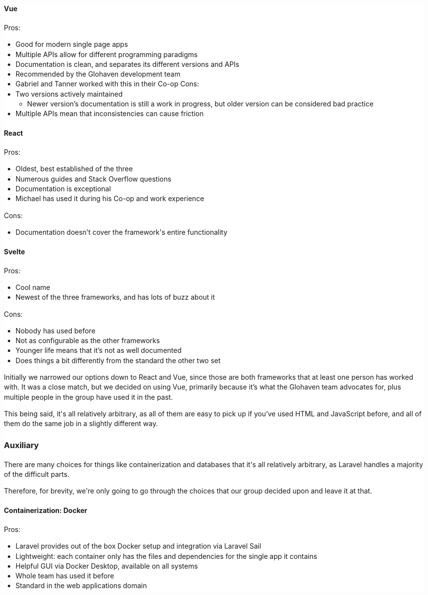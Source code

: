 #### Vue
Pros:
- Good for modern single page apps
- Multiple APIs allow for different programming paradigms
- Documentation is clean, and separates its different versions and APIs
- Recommended by the Glohaven development team
- Gabriel and Tanner worked with this in their Co-op
Cons:
- Two versions actively maintained
    - Newer version’s documentation is still a work in progress, but older version can be considered bad practice
- Multiple APIs mean that inconsistencies can cause friction

#### React
Pros:
- Oldest, best established of the three
- Numerous guides and Stack Overflow questions
- Documentation is exceptional
- Michael has used it during his Co-op and work experience

Cons:
- Documentation doesn’t cover the framework's entire functionality

#### Svelte
Pros:
- Cool name
- Newest of the three frameworks, and has lots of buzz about it

Cons:
- Nobody has used before
- Not as configurable as the other frameworks
- Younger life means that it’s not as well documented
- Does things a bit differently from the standard the other two set
    
Initially we narrowed our options down to React and Vue, since those are both frameworks that at least one person has worked with. It was a close match, but we decided on using Vue, primarily because it’s what the Glohaven team advocates for, plus multiple people in the group have used it in the past.

This being said, it's all relatively arbitrary, as all of them are easy to pick up if you’ve used HTML and JavaScript before, and all of them do the same job in a slightly different way.

### Auxiliary

There are many choices for things like containerization and databases that it's all relatively arbitrary, as Laravel handles a majority of the difficult parts.

Therefore, for brevity, we're only going to go through the choices that our group decided upon and leave it at that.

#### Containerization: Docker

Pros:
- Laravel provides out of the box Docker setup and integration via Laravel Sail
- Lightweight: each container only has the files and dependencies for the single app it contains
- Helpful GUI via Docker Desktop, available on all systems
- Whole team has used it before
- Standard in the web applications domain

